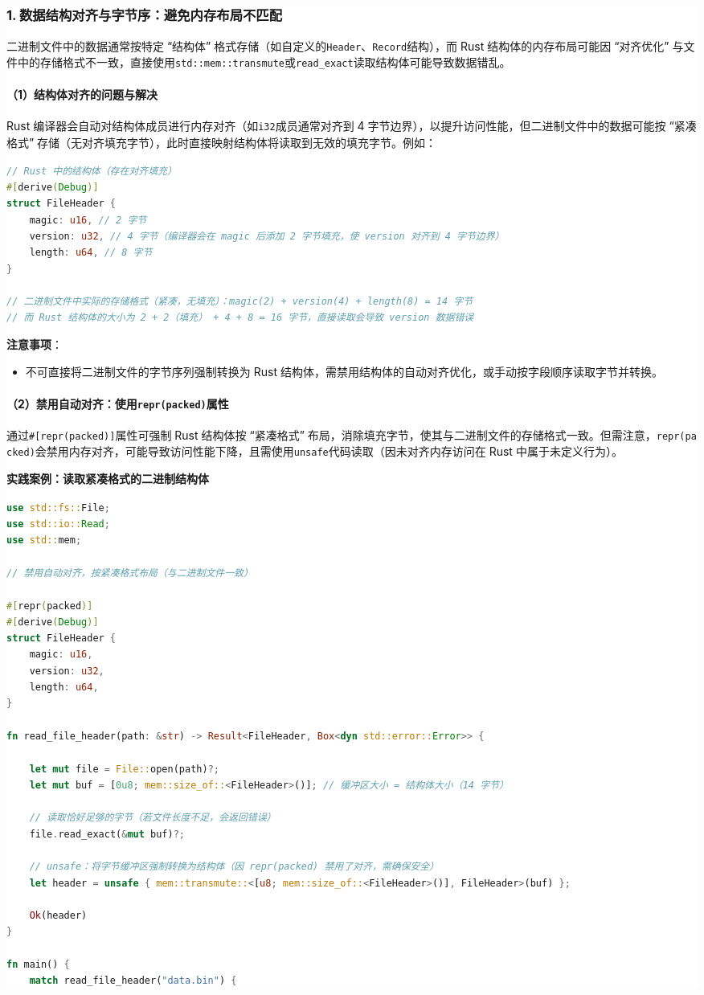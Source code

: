### 1. 数据结构对齐与字节序：避免内存布局不匹配

二进制文件中的数据通常按特定 “结构体” 格式存储（如自定义的`Header`、`Record`结构），而 Rust 结构体的内存布局可能因 “对齐优化” 与文件中的存储格式不一致，直接使用`std::mem::transmute`或`read_exact`读取结构体可能导致数据错乱。

#### （1）结构体对齐的问题与解决

Rust 编译器会自动对结构体成员进行内存对齐（如`i32`成员通常对齐到 4 字节边界），以提升访问性能，但二进制文件中的数据可能按 “紧凑格式” 存储（无对齐填充字节），此时直接映射结构体将读取到无效的填充字节。例如：

```rust
// Rust 中的结构体（存在对齐填充）
#[derive(Debug)]
struct FileHeader {
	magic: u16, // 2 字节
	version: u32, // 4 字节（编译器会在 magic 后添加 2 字节填充，使 version 对齐到 4 字节边界）
	length: u64, // 8 字节
}

// 二进制文件中实际的存储格式（紧凑，无填充）：magic(2) + version(4) + length(8) = 14 字节
// 而 Rust 结构体的大小为 2 + 2（填充） + 4 + 8 = 16 字节，直接读取会导致 version 数据错误
```

**注意事项**：



* 不可直接将二进制文件的字节序列强制转换为 Rust 结构体，需禁用结构体的自动对齐优化，或手动按字段顺序读取字节并转换。

#### （2）禁用自动对齐：使用`repr(packed)`属性

通过`#[repr(packed)]`属性可强制 Rust 结构体按 “紧凑格式” 布局，消除填充字节，使其与二进制文件的存储格式一致。但需注意，`repr(packed)`会禁用内存对齐，可能导致访问性能下降，且需使用`unsafe`代码读取（因未对齐内存访问在 Rust 中属于未定义行为）。

**实践案例：读取紧凑格式的二进制结构体**



```rust
use std::fs::File;
use std::io::Read;
use std::mem;

// 禁用自动对齐，按紧凑格式布局（与二进制文件一致）

#[repr(packed)]
#[derive(Debug)]
struct FileHeader {
	magic: u16,
	version: u32,
	length: u64,
}

fn read_file_header(path: &str) -> Result<FileHeader, Box<dyn std::error::Error>> {

	let mut file = File::open(path)?;
	let mut buf = [0u8; mem::size_of::<FileHeader>()]; // 缓冲区大小 = 结构体大小（14 字节）

	// 读取恰好足够的字节（若文件长度不足，会返回错误）
	file.read_exact(&mut buf)?;

	// unsafe：将字节缓冲区强制转换为结构体（因 repr(packed) 禁用了对齐，需确保安全）
	let header = unsafe { mem::transmute::<[u8; mem::size_of::<FileHeader>()], FileHeader>(buf) };

	Ok(header)
}

fn main() {
	match read_file_header("data.bin") {
```
